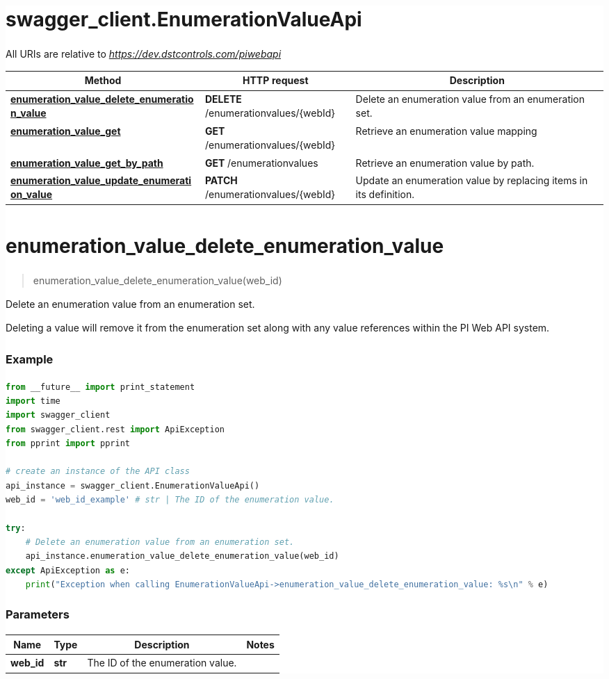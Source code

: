 # swagger_client.EnumerationValueApi

All URIs are relative to *https://dev.dstcontrols.com/piwebapi*

Method | HTTP request | Description
------------- | ------------- | -------------
[**enumeration_value_delete_enumeration_value**](EnumerationValueApi.md#enumeration_value_delete_enumeration_value) | **DELETE** /enumerationvalues/{webId} | Delete an enumeration value from an enumeration set.
[**enumeration_value_get**](EnumerationValueApi.md#enumeration_value_get) | **GET** /enumerationvalues/{webId} | Retrieve an enumeration value mapping
[**enumeration_value_get_by_path**](EnumerationValueApi.md#enumeration_value_get_by_path) | **GET** /enumerationvalues | Retrieve an enumeration value by path.
[**enumeration_value_update_enumeration_value**](EnumerationValueApi.md#enumeration_value_update_enumeration_value) | **PATCH** /enumerationvalues/{webId} | Update an enumeration value by replacing items in its definition.


# **enumeration_value_delete_enumeration_value**
> enumeration_value_delete_enumeration_value(web_id)

Delete an enumeration value from an enumeration set.

Deleting a value will remove it from the enumeration set along with any value references within the PI Web API system.

### Example 
```python
from __future__ import print_statement
import time
import swagger_client
from swagger_client.rest import ApiException
from pprint import pprint

# create an instance of the API class
api_instance = swagger_client.EnumerationValueApi()
web_id = 'web_id_example' # str | The ID of the enumeration value.

try: 
    # Delete an enumeration value from an enumeration set.
    api_instance.enumeration_value_delete_enumeration_value(web_id)
except ApiException as e:
    print("Exception when calling EnumerationValueApi->enumeration_value_delete_enumeration_value: %s\n" % e)
```

### Parameters

Name | Type | Description  | Notes
------------- | ------------- | ------------- | -------------
 **web_id** | **str**| The ID of the enumeration value. | 
